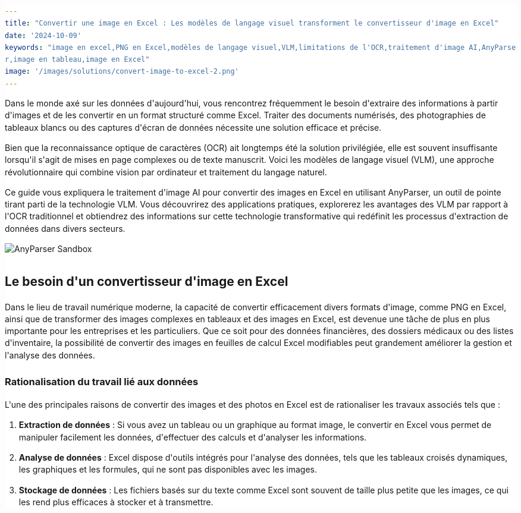 ```yaml
---
title: "Convertir une image en Excel : Les modèles de langage visuel transforment le convertisseur d'image en Excel"
date: '2024-10-09'
keywords: "image en excel,PNG en Excel,modèles de langage visuel,VLM,limitations de l'OCR,traitement d'image AI,AnyParser,image en tableau,image en Excel"
image: '/images/solutions/convert-image-to-excel-2.png'
---
```


Dans le monde axé sur les données d'aujourd'hui, vous rencontrez fréquemment le besoin d'extraire des informations à partir d'images et de les convertir en un format structuré comme Excel. Traiter des documents numérisés, des photographies de tableaux blancs ou des captures d'écran de données nécessite une solution efficace et précise.

Bien que la reconnaissance optique de caractères (OCR) ait longtemps été la solution privilégiée, elle est souvent insuffisante lorsqu'il s'agit de mises en page complexes ou de texte manuscrit. Voici les modèles de langage visuel (VLM), une approche révolutionnaire qui combine vision par ordinateur et traitement du langage naturel.

Ce guide vous expliquera le traitement d'image AI pour convertir des images en Excel en utilisant AnyParser, un outil de pointe tirant parti de la technologie VLM. Vous découvrirez des applications pratiques, explorerez les avantages des VLM par rapport à l'OCR traditionnel et obtiendrez des informations sur cette technologie transformative qui redéfinit les processus d'extraction de données dans divers secteurs.

![AnyParser Sandbox](/images/solutions/convert-pdf-to-excel-1.png)

## Le besoin d'un convertisseur d'image en Excel

Dans le lieu de travail numérique moderne, la capacité de convertir efficacement divers formats d'image, comme PNG en Excel, ainsi que de transformer des images complexes en tableaux et des images en Excel, est devenue une tâche de plus en plus importante pour les entreprises et les particuliers. Que ce soit pour des données financières, des dossiers médicaux ou des listes d'inventaire, la possibilité de convertir des images en feuilles de calcul Excel modifiables peut grandement améliorer la gestion et l'analyse des données.

### Rationalisation du travail lié aux données

L'une des principales raisons de convertir des images et des photos en Excel est de rationaliser les travaux associés tels que :

1. **Extraction de données** : Si vous avez un tableau ou un graphique au format image, le convertir en Excel vous permet de manipuler facilement les données, d'effectuer des calculs et d'analyser les informations.

2. **Analyse de données** : Excel dispose d'outils intégrés pour l'analyse des données, tels que les tableaux croisés dynamiques, les graphiques et les formules, qui ne sont pas disponibles avec les images.

3. **Stockage de données** : Les fichiers basés sur du texte comme Excel sont souvent de taille plus petite que les images, ce qui les rend plus efficaces à stocker et à transmettre.
